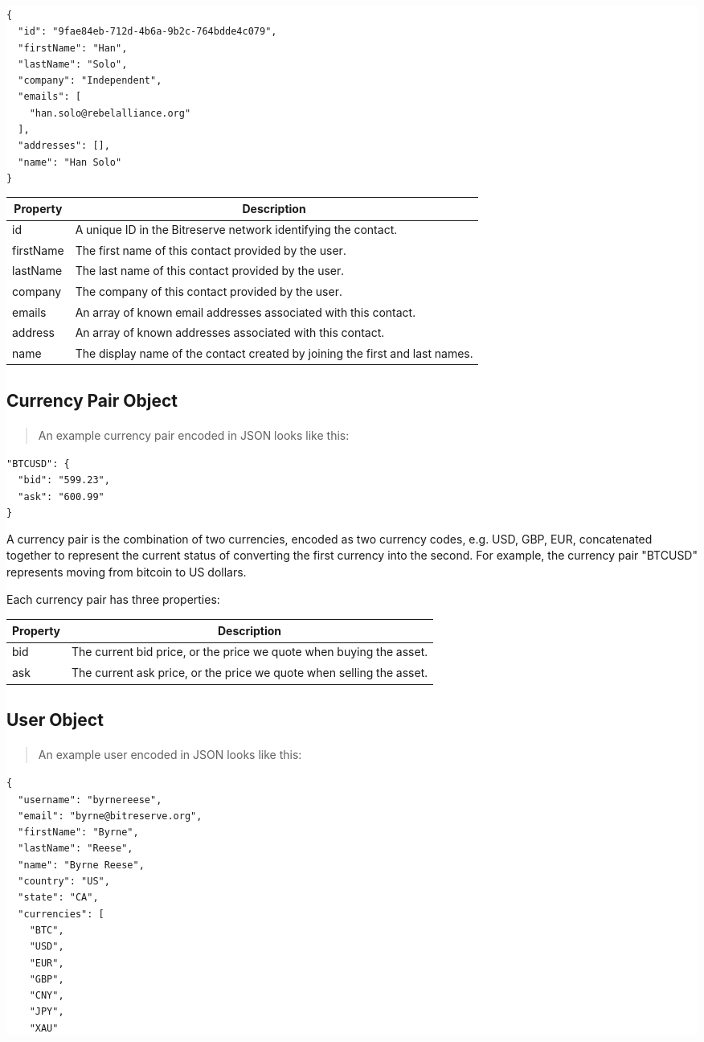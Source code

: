```
{
  "id": "9fae84eb-712d-4b6a-9b2c-764bdde4c079",
  "firstName": "Han",
  "lastName": "Solo",
  "company": "Independent",
  "emails": [
    "han.solo@rebelalliance.org"
  ],
  "addresses": [],
  "name": "Han Solo"
}
```

Property | Description
--------- | -----------
id | A unique ID in the Bitreserve network identifying the contact.
firstName | The first name of this contact provided by the user.
lastName | The last name of this contact provided by the user.
company | The company of this contact provided by the user.
emails | An array of known email addresses associated with this contact.
address | An array of known addresses associated with this contact.
name | The display name of the contact created by joining the first and last names.

## Currency Pair Object

> An example currency pair encoded in JSON looks like this:

```
"BTCUSD": {
  "bid": "599.23",
  "ask": "600.99"
}
```

A currency pair is the combination of two currencies, encoded as two currency codes, e.g. USD, GBP, EUR, concatenated together to represent the current status of converting the first currency into the second. For example, the currency pair "BTCUSD" represents moving from bitcoin to US dollars.

Each currency pair has three properties:

Property | Description
--------- | -----------
bid | The current bid price, or the price we quote when buying the asset.
ask | The current ask price, or the price we quote when selling the asset.

## User Object

> An example user encoded in JSON looks like this:

```
{
  "username": "byrnereese",
  "email": "byrne@bitreserve.org",
  "firstName": "Byrne",
  "lastName": "Reese",
  "name": "Byrne Reese",
  "country": "US",
  "state": "CA",
  "currencies": [
    "BTC",
    "USD",
    "EUR",
    "GBP",
    "CNY",
    "JPY",
    "XAU"
```
